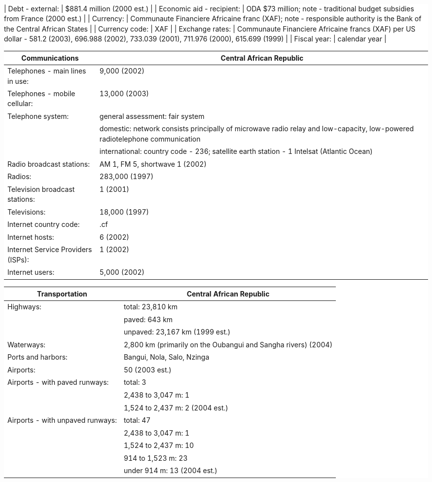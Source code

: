 | Debt - external: | $881.4 million (2000 est.) |
| Economic aid - recipient: | ODA $73 million; note - traditional budget subsidies from France (2000 est.) |
| Currency: | Communaute Financiere Africaine franc (XAF); note - responsible authority is the Bank of the Central African States |
| Currency code: | XAF |
| Exchange rates: | Communaute Financiere Africaine francs (XAF) per US dollar - 581.2 (2003), 696.988 (2002), 733.039 (2001), 711.976 (2000), 615.699 (1999) |
| Fiscal year: | calendar year |

| Communications | Central African Republic |
| --- | --- |
| Telephones - main lines in use: | 9,000 (2002) |
| Telephones - mobile cellular: | 13,000 (2003) |
| Telephone system: | general assessment: fair system |
| | domestic: network consists principally of microwave radio relay and low-capacity, low-powered radiotelephone communication |
| | international: country code - 236; satellite earth station - 1 Intelsat (Atlantic Ocean) |
| Radio broadcast stations: | AM 1, FM 5, shortwave 1 (2002) |
| Radios: | 283,000 (1997) |
| Television broadcast stations: | 1 (2001) |
| Televisions: | 18,000 (1997) |
| Internet country code: | .cf |
| Internet hosts: | 6 (2002) |
| Internet Service Providers (ISPs): | 1 (2002) |
| Internet users: | 5,000 (2002) |

| Transportation | Central African Republic |
| --- | --- |
| Highways: | total: 23,810 km |
| | paved: 643 km |
| | unpaved: 23,167 km (1999 est.) |
| Waterways: | 2,800 km (primarily on the Oubangui and Sangha rivers) (2004) |
| Ports and harbors: | Bangui, Nola, Salo, Nzinga |
| Airports: | 50 (2003 est.) |
| Airports - with paved runways: | total: 3 |
| | 2,438 to 3,047 m: 1 |
| | 1,524 to 2,437 m: 2 (2004 est.) |
| Airports - with unpaved runways: | total: 47 |
| | 2,438 to 3,047 m: 1 |
| | 1,524 to 2,437 m: 10 |
| | 914 to 1,523 m: 23 |
| | under 914 m: 13 (2004 est.) |
